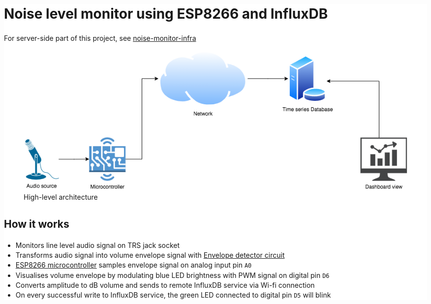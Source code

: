 # Noise level monitor using ESP8266 and InfluxDB

For server-side part of this project, see [noise-monitor-infra](https://github.com/mwicat/noise-monitor-infra)

<figure>
<a href="docs/diagrams/architecture.png"><img src="docs/diagrams/architecture.png" width="100%" alt="High-level architecture"></a>
<figcaption>High-level architecture</figcaption>
</figure>

## How it works

- Monitors line level audio signal on TRS jack socket
- Transforms audio signal into volume envelope signal with
[Envelope detector circuit](https://en.wikipedia.org/wiki/Envelope_detector)
- [ESP8266 microcontroller](https://en.wikipedia.org/wiki/ESP8266) samples
envelope signal on analog input pin `A0`
- Visualises volume envelope by modulating blue LED brightness with PWM signal
on digital pin `D6`
- Converts amplitude to dB volume and sends to remote InfluxDB service
via Wi-fi connection
- On every successful write to InfluxDB service, the green LED connected to
digital pin `D5` will blink

<figure>